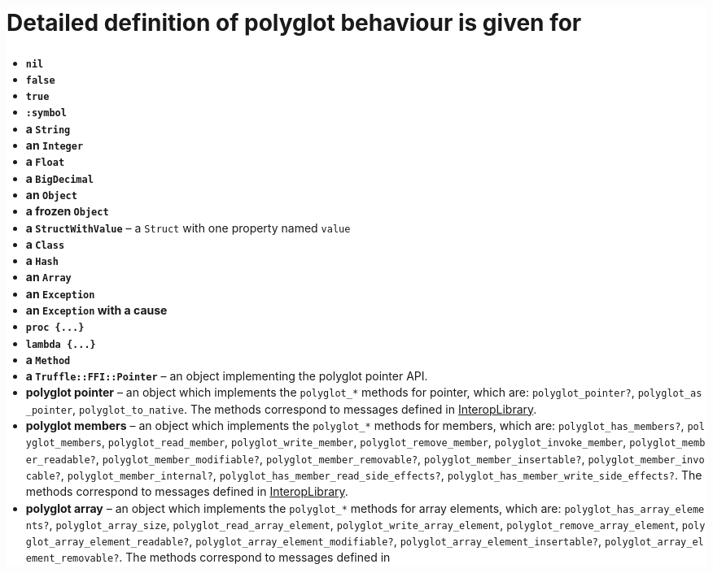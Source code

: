 

# Detailed definition of polyglot behaviour is given for

- **`nil`**
- **`false`**
- **`true`**
- **`:symbol`**
- **a `String`**
- **an `Integer`**
- **a `Float`**
- **a `BigDecimal`**
- **an `Object`**
- **a frozen `Object`**
- **a `StructWithValue`** – a `Struct` with one property named `value`
- **a `Class`**
- **a `Hash`**
- **an `Array`**
- **an `Exception`**
- **an `Exception` with a cause**
- **`proc {...}`**
- **`lambda {...}`**
- **a `Method`**
- **a `Truffle::FFI::Pointer`** – an object implementing the polyglot pointer API.
- **polyglot pointer** – an object which implements the `polyglot_*` methods for pointer, which are:
  `polyglot_pointer?`,
  `polyglot_as_pointer`,
  `polyglot_to_native`.
  The methods correspond to messages defined in
  [InteropLibrary](https://www.graalvm.org/truffle/javadoc/com/oracle/truffle/api/interop/InteropLibrary.html).
- **polyglot members** – an object which implements the `polyglot_*` methods for members, which are:
  `polyglot_has_members?`,
  `polyglot_members`,
  `polyglot_read_member`,
  `polyglot_write_member`,
  `polyglot_remove_member`,
  `polyglot_invoke_member`,
  `polyglot_member_readable?`,
  `polyglot_member_modifiable?`,
  `polyglot_member_removable?`,
  `polyglot_member_insertable?`,
  `polyglot_member_invocable?`,
  `polyglot_member_internal?`,
  `polyglot_has_member_read_side_effects?`,
  `polyglot_has_member_write_side_effects?`.
  The methods correspond to messages defined in
  [InteropLibrary](https://www.graalvm.org/truffle/javadoc/com/oracle/truffle/api/interop/InteropLibrary.html).
- **polyglot array** – an object which implements the `polyglot_*` methods for array elements, which are:
  `polyglot_has_array_elements?`,
  `polyglot_array_size`,
  `polyglot_read_array_element`,
  `polyglot_write_array_element`,
  `polyglot_remove_array_element`,
  `polyglot_array_element_readable?`,
  `polyglot_array_element_modifiable?`,
  `polyglot_array_element_insertable?`,
  `polyglot_array_element_removable?`.
  The methods correspond to messages defined in